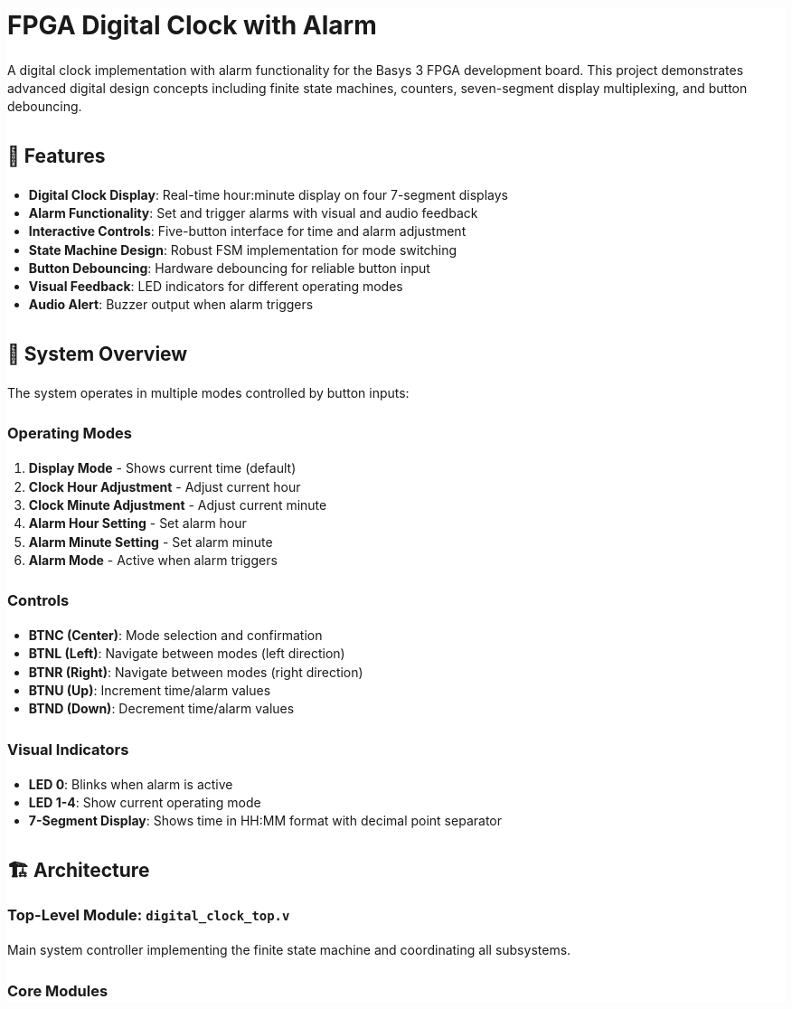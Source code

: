 # FPGA Digital Clock with Alarm

A digital clock implementation with alarm functionality for the Basys 3 FPGA development board. This project demonstrates advanced digital design concepts including finite state machines, counters, seven-segment display multiplexing, and button debouncing.

## 🔧 Features

- **Digital Clock Display**: Real-time hour:minute display on four 7-segment displays
- **Alarm Functionality**: Set and trigger alarms with visual and audio feedback
- **Interactive Controls**: Five-button interface for time and alarm adjustment
- **State Machine Design**: Robust FSM implementation for mode switching
- **Button Debouncing**: Hardware debouncing for reliable button input
- **Visual Feedback**: LED indicators for different operating modes
- **Audio Alert**: Buzzer output when alarm triggers

## 🎯 System Overview

The system operates in multiple modes controlled by button inputs:

### Operating Modes

1. **Display Mode** - Shows current time (default)
2. **Clock Hour Adjustment** - Adjust current hour
3. **Clock Minute Adjustment** - Adjust current minute
4. **Alarm Hour Setting** - Set alarm hour
5. **Alarm Minute Setting** - Set alarm minute
6. **Alarm Mode** - Active when alarm triggers

### Controls

- **BTNC (Center)**: Mode selection and confirmation
- **BTNL (Left)**: Navigate between modes (left direction)
- **BTNR (Right)**: Navigate between modes (right direction)
- **BTNU (Up)**: Increment time/alarm values
- **BTND (Down)**: Decrement time/alarm values

### Visual Indicators

- **LED 0**: Blinks when alarm is active
- **LED 1-4**: Show current operating mode
- **7-Segment Display**: Shows time in HH:MM format with decimal point separator

## 🏗️ Architecture

### Top-Level Module: `digital_clock_top.v`

Main system controller implementing the finite state machine and coordinating all subsystems.

### Core Modules
